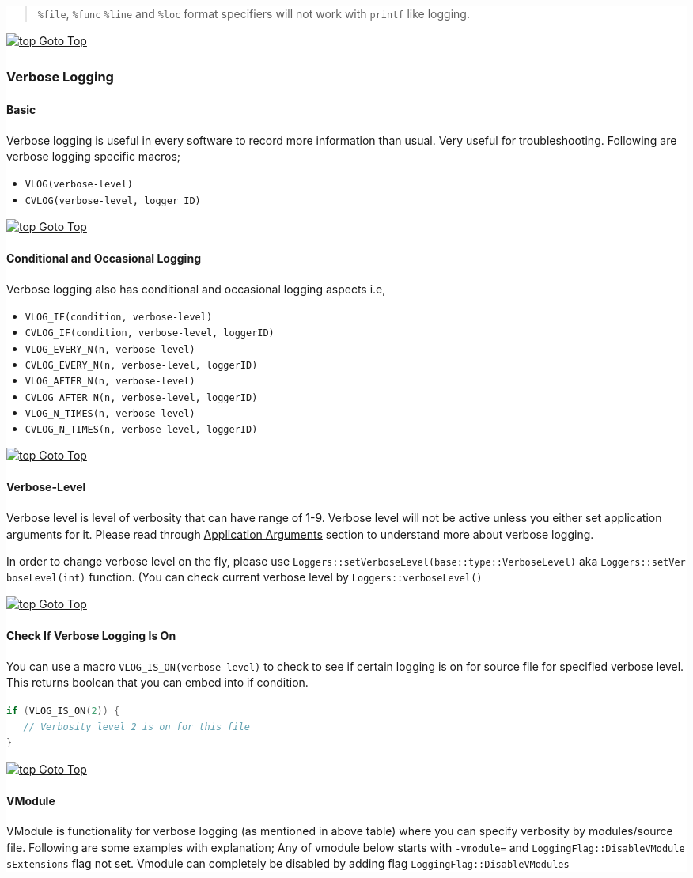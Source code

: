  > `%file`, `%func` `%line` and `%loc` format specifiers will not work with `printf` like logging.

 [![top] Goto Top](#table-of-contents)

### Verbose Logging
#### Basic
Verbose logging is useful in every software to record more information than usual. Very useful for troubleshooting. Following are verbose logging specific macros;
* `VLOG(verbose-level)`
* `CVLOG(verbose-level, logger ID)`

 [![top] Goto Top](#table-of-contents)
 
#### Conditional and Occasional Logging
Verbose logging also has conditional and occasional logging aspects i.e,
* `VLOG_IF(condition, verbose-level)`
* `CVLOG_IF(condition, verbose-level, loggerID)`
* `VLOG_EVERY_N(n, verbose-level)`
* `CVLOG_EVERY_N(n, verbose-level, loggerID)`
* `VLOG_AFTER_N(n, verbose-level)`
* `CVLOG_AFTER_N(n, verbose-level, loggerID)`
* `VLOG_N_TIMES(n, verbose-level)`
* `CVLOG_N_TIMES(n, verbose-level, loggerID)`

 [![top] Goto Top](#table-of-contents)

 
#### Verbose-Level
Verbose level is level of verbosity that can have range of 1-9. Verbose level will not be active unless you either set application arguments for it. Please read through [Application Arguments](#application-arguments) section to understand more about verbose logging.

In order to change verbose level on the fly, please use `Loggers::setVerboseLevel(base::type::VerboseLevel)` aka `Loggers::setVerboseLevel(int)` function. (You can check current verbose level by `Loggers::verboseLevel()`

 [![top] Goto Top](#table-of-contents)
 
#### Check If Verbose Logging Is On
You can use a macro `VLOG_IS_ON(verbose-level)` to check to see if certain logging is on for source file for specified verbose level. This returns boolean that you can embed into if condition.
```c++
if (VLOG_IS_ON(2)) {
   // Verbosity level 2 is on for this file
}
```

 [![top] Goto Top](#table-of-contents)
 
#### VModule
VModule is functionality for verbose logging (as mentioned in above table) where you can specify verbosity by modules/source file. Following are some examples with explanation; Any of vmodule below starts with `-vmodule=` and `LoggingFlag::DisableVModulesExtensions` flag not set. Vmodule can completely be disabled by adding flag `LoggingFlag::DisableVModules`


  [banner]: https://raw.githubusercontent.com/easylogging/homepage/master/images/banner.png?v=4
  [ubuntu]: https://raw.githubusercontent.com/easylogging/homepage/master/images/icons/ubuntu.png?v=2
  [mint]: https://raw.githubusercontent.com/easylogging/homepage/master/images/icons/linux-mint.png?v=2
  [freebsd]: https://raw.githubusercontent.com/easylogging/homepage/master/images/icons/free-bsd.png?v=2
  [sl]: https://raw.githubusercontent.com/easylogging/homepage/master/images/icons/scientific-linux.png?v=2
  [fedora]: https://raw.githubusercontent.com/easylogging/homepage/master/images/icons/fedora.png?v=3
  [mac]: https://raw.githubusercontent.com/easylogging/homepage/master/images/icons/mac-osx.png?v=2
  [winxp]: https://raw.githubusercontent.com/easylogging/homepage/master/images/icons/windowsxp.png?v=2
  [win7]: https://raw.githubusercontent.com/easylogging/homepage/master/images/icons/windows7.png?v=2
  [win8]: https://raw.githubusercontent.com/easylogging/homepage/master/images/icons/windows8.png?v=2
  [win10]: https://raw.githubusercontent.com/easylogging/homepage/master/images/icons/windows10.png?v=2
  [qt]: https://raw.githubusercontent.com/easylogging/homepage/master/images/icons/qt.png?v=3
  [boost]: https://raw.githubusercontent.com/easylogging/homepage/master/images/icons/boost.png?v=3
  [wxwidgets]: https://raw.githubusercontent.com/easylogging/homepage/master/images/icons/wxwidgets.png?v=3
  [devcpp]: https://raw.githubusercontent.com/easylogging/homepage/master/images/icons/devcpp.png?v=3
  [gtkmm]: https://raw.githubusercontent.com/easylogging/homepage/master/images/icons/gtkmm.png?v=3
  [tdm]: https://raw.githubusercontent.com/easylogging/homepage/master/images/icons/tdm.png?v=3
  [raspberrypi]: https://raw.githubusercontent.com/easylogging/homepage/master/images/icons/raspberry-pi.png?v=3
  [solaris]: https://raw.githubusercontent.com/easylogging/homepage/master/images/icons/solaris.png?v=3
  [gcc]: https://raw.githubusercontent.com/easylogging/homepage/master/images/icons/gcc.png?v=4
  [mingw]: https://raw.githubusercontent.com/easylogging/homepage/master/images/icons/mingw.png?v=2
  [cygwin]: https://raw.githubusercontent.com/easylogging/homepage/master/images/icons/cygwin.png?v=2
  [vcpp]: https://raw.githubusercontent.com/easylogging/homepage/master/images/icons/vcpp.png?v=2
  [llvm]: https://raw.githubusercontent.com/easylogging/homepage/master/images/icons/llvm.png?v=2
  [intel]: https://raw.githubusercontent.com/easylogging/homepage/master/images/icons/intel.png?v=2
  [android]: https://raw.githubusercontent.com/easylogging/homepage/master/images/icons/android.png?v=2
  [manual]: https://raw.githubusercontent.com/easylogging/homepage/master/images/help.png?v=3
  [download]: https://raw.githubusercontent.com/easylogging/homepage/master/images/download.png?v=2
  [samples]: https://raw.githubusercontent.com/easylogging/homepage/master/images/sample.png?v=2
  [notes]: https://raw.githubusercontent.com/easylogging/homepage/master/images/notes.png?v=4
  [top]: https://raw.githubusercontent.com/easylogging/homepage/master/images/up.png?v=4
  [www]: https://raw.githubusercontent.com/easylogging/homepage/master/images/logo-www.png?v=6
  [paypal]: https://www.paypalobjects.com/en_AU/i/btn/btn_donateCC_LG.gif
  [pledgie]: https://pledgie.com/campaigns/22070.png